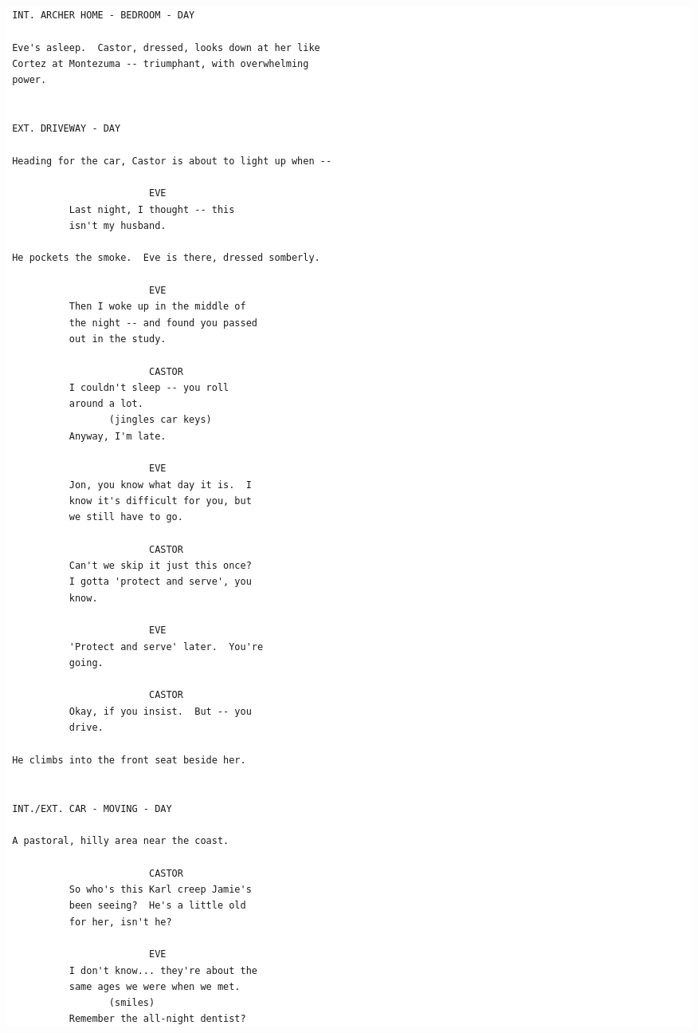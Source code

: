      INT. ARCHER HOME - BEDROOM - DAY

     Eve's asleep.  Castor, dressed, looks down at her like 
     Cortez at Montezuma -- triumphant, with overwhelming 
     power.


     EXT. DRIVEWAY - DAY

     Heading for the car, Castor is about to light up when --

                             EVE
               Last night, I thought -- this
               isn't my husband.

     He pockets the smoke.  Eve is there, dressed somberly.

                             EVE
               Then I woke up in the middle of
               the night -- and found you passed
               out in the study.

                             CASTOR
               I couldn't sleep -- you roll
               around a lot.
                      (jingles car keys)
               Anyway, I'm late.

                             EVE
               Jon, you know what day it is.  I
               know it's difficult for you, but
               we still have to go.

                             CASTOR
               Can't we skip it just this once?
               I gotta 'protect and serve', you
               know.

                             EVE
               'Protect and serve' later.  You're
               going.

                             CASTOR
               Okay, if you insist.  But -- you
               drive.

     He climbs into the front seat beside her.


     INT./EXT. CAR - MOVING - DAY

     A pastoral, hilly area near the coast.

                             CASTOR
               So who's this Karl creep Jamie's
               been seeing?  He's a little old
               for her, isn't he?

                             EVE
               I don't know... they're about the
               same ages we were when we met.
                      (smiles)
               Remember the all-night dentist?
